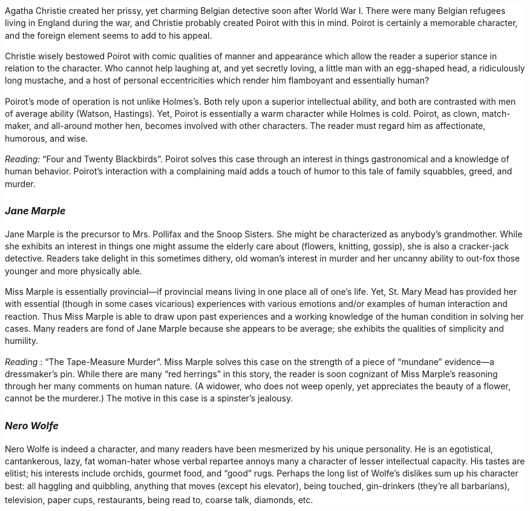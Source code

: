 Agatha Christie created her prissy, yet charming Belgian detective soon after World War I. There were many Belgian refugees living in England during the war, and Christie probably created Poirot with this in mind. Poirot is certainly a memorable character, and the foreign element seems to add to his appeal.
<p>
Christie wisely bestowed Poirot with comic qualities of manner and appearance which allow the reader a superior stance in relation to the character. Who cannot help laughing at, and yet secretly loving, a little man with an egg-shaped head, a ridiculously long mustache, and a host of personal eccentricities which render him flamboyant and essentially human?
</p>
<p>
Poirot’s mode of operation is not unlike Holmes’s. Both rely upon a superior intellectual ability, and both are contrasted with men of average ability (Watson, Hastings). Yet, Poirot is essentially a warm character while Holmes is cold. Poirot, as clown, match-maker, and all-around mother hen, becomes involved with other characters. The reader must regard him as affectionate, humorous, and wise.
</p>
<p>
<i>
Reading:
</i>
“Four and Twenty Blackbirds”. Poirot solves this case through an interest in things gastronomical and a knowledge of human behavior. Poirot’s interaction with a complaining maid adds a touch of humor to this tale of family squabbles, greed, and murder.
</p>
<h3>
<i>
Jane Marple
</i>
</h3>
Jane Marple is the precursor to Mrs. Pollifax and the Snoop Sisters. She might be characterized as anybody’s grandmother. While she exhibits an interest in things one might assume the elderly care about (flowers, knitting, gossip), she is also a cracker-jack detective. Readers take delight in this sometimes dithery, old woman’s interest in murder and her uncanny ability to out-fox those younger and more physically able.
<p>
Miss Marple is essentially provincial—if provincial means living in one place all of one’s life. Yet, St. Mary Mead has provided her with essential (though in some cases vicarious) experiences with various emotions and/or examples of human interaction and reaction. Thus Miss Marple is able to draw upon past experiences and a working knowledge of the human condition in solving her cases. Many readers are fond of Jane Marple because she appears to be average; she exhibits the qualities of simplicity and humility.
</p>
<p>
<i>
Reading
</i>
: “The Tape-Measure Murder”. Miss Marple solves this case on the strength of a piece of “mundane” evidence—a dressmaker’s pin. While there are many “red herrings” in this story, the reader is soon cognizant of Miss Marple’s reasoning through her many comments on human nature. (A widower, who does not weep openly, yet appreciates the beauty of a flower, cannot be the murderer.) The motive in this case is a spinster’s jealousy.
</p>
<h3>
<i>
Nero Wolfe
</i>
</h3>
Nero Wolfe is indeed a character, and many readers have been mesmerized by his unique personality. He is an egotistical, cantankerous, lazy, fat woman-hater whose verbal repartee annoys many a character of lesser intellectual capacity. His tastes are elitist; his interests include orchids, gourmet food, and “good” rugs. Perhaps the long list of Wolfe’s dislikes sum up his character best: all haggling and quibbling, anything that moves (except his elevator), being touched, gin-drinkers (they’re all barbarians), television, paper cups, restaurants, being read to, coarse talk, diamonds, etc.
<sup>